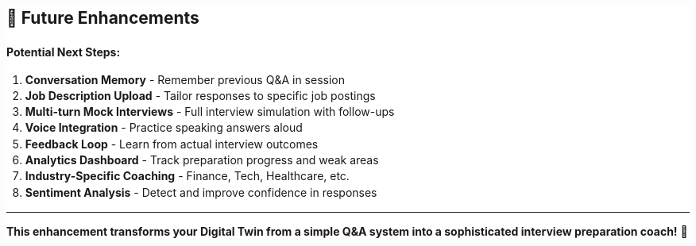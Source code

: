 ## 🚀 Future Enhancements

**Potential Next Steps:**

1. **Conversation Memory** - Remember previous Q&A in session
2. **Job Description Upload** - Tailor responses to specific job postings
3. **Multi-turn Mock Interviews** - Full interview simulation with follow-ups
4. **Voice Integration** - Practice speaking answers aloud
5. **Feedback Loop** - Learn from actual interview outcomes
6. **Analytics Dashboard** - Track preparation progress and weak areas
7. **Industry-Specific Coaching** - Finance, Tech, Healthcare, etc.
8. **Sentiment Analysis** - Detect and improve confidence in responses

---

**This enhancement transforms your Digital Twin from a simple Q&A system into a sophisticated interview preparation coach!** 🎯
